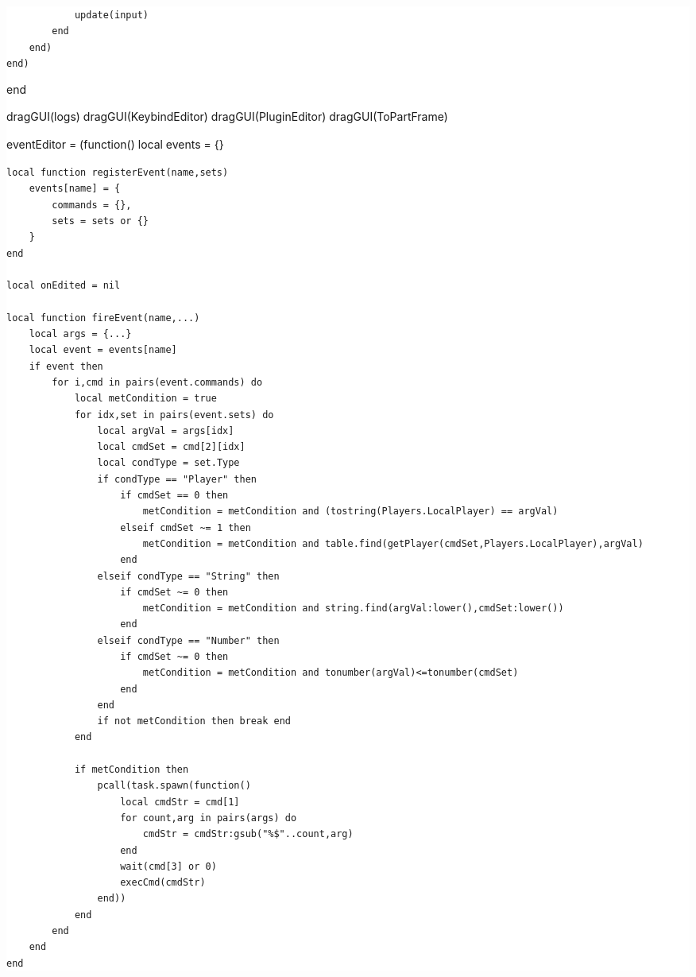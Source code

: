 				update(input)
			end
		end)
	end)
end

dragGUI(logs)
dragGUI(KeybindEditor)
dragGUI(PluginEditor)
dragGUI(ToPartFrame)

eventEditor = (function()
	local events = {}

	local function registerEvent(name,sets)
		events[name] = {
			commands = {},
			sets = sets or {}
		}
	end

	local onEdited = nil

	local function fireEvent(name,...)
		local args = {...}
		local event = events[name]
		if event then
			for i,cmd in pairs(event.commands) do
				local metCondition = true
				for idx,set in pairs(event.sets) do
					local argVal = args[idx]
					local cmdSet = cmd[2][idx]
					local condType = set.Type
					if condType == "Player" then
						if cmdSet == 0 then
							metCondition = metCondition and (tostring(Players.LocalPlayer) == argVal)
						elseif cmdSet ~= 1 then
							metCondition = metCondition and table.find(getPlayer(cmdSet,Players.LocalPlayer),argVal)
						end
					elseif condType == "String" then
						if cmdSet ~= 0 then
							metCondition = metCondition and string.find(argVal:lower(),cmdSet:lower())
						end
					elseif condType == "Number" then
						if cmdSet ~= 0 then
							metCondition = metCondition and tonumber(argVal)<=tonumber(cmdSet)
						end
					end
					if not metCondition then break end
				end

				if metCondition then
					pcall(task.spawn(function()
						local cmdStr = cmd[1]
						for count,arg in pairs(args) do
							cmdStr = cmdStr:gsub("%$"..count,arg)
						end
						wait(cmd[3] or 0)
						execCmd(cmdStr)
					end))
				end
			end
		end
	end
